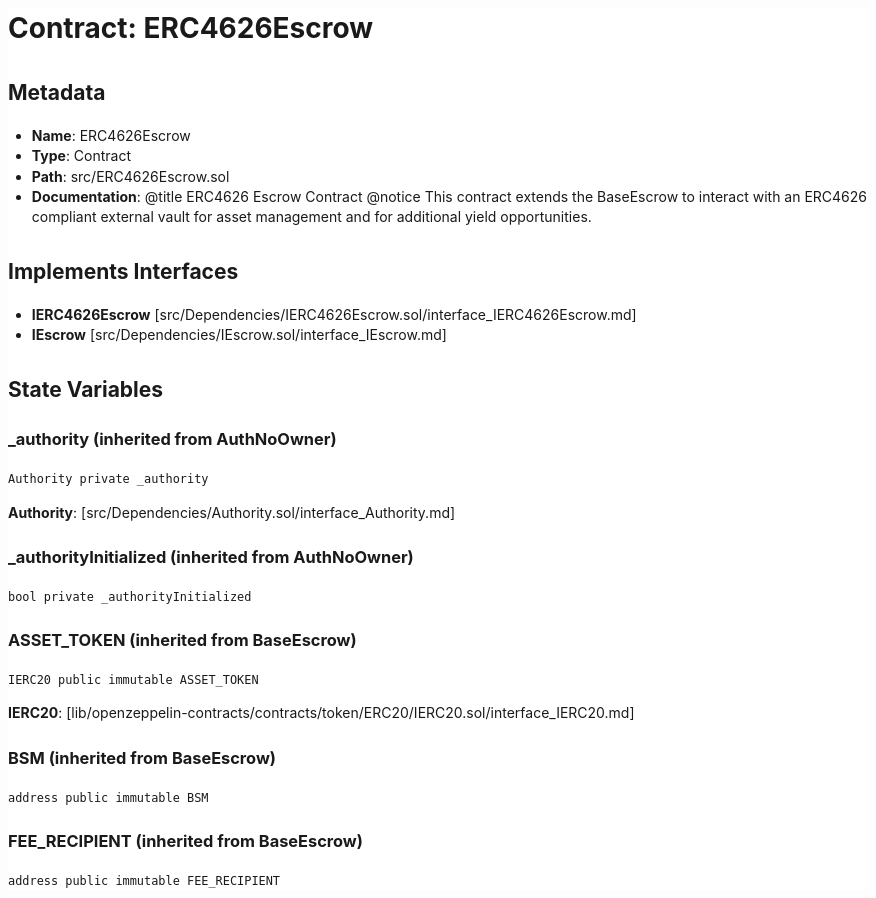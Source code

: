 # Contract: ERC4626Escrow

## Metadata

- **Name**: ERC4626Escrow
- **Type**: Contract
- **Path**: src/ERC4626Escrow.sol
- **Documentation**: @title ERC4626 Escrow Contract
   @notice This contract extends the BaseEscrow to interact with an ERC4626 compliant external vault for asset management
   and for additional yield opportunities.

## Implements Interfaces

- **IERC4626Escrow** [src/Dependencies/IERC4626Escrow.sol/interface_IERC4626Escrow.md]
- **IEscrow** [src/Dependencies/IEscrow.sol/interface_IEscrow.md]

## State Variables

### _authority (inherited from AuthNoOwner)

```solidity
Authority private _authority
```

**Authority**: [src/Dependencies/Authority.sol/interface_Authority.md]

### _authorityInitialized (inherited from AuthNoOwner)

```solidity
bool private _authorityInitialized
```

### ASSET_TOKEN (inherited from BaseEscrow)

```solidity
IERC20 public immutable ASSET_TOKEN
```

**IERC20**: [lib/openzeppelin-contracts/contracts/token/ERC20/IERC20.sol/interface_IERC20.md]

### BSM (inherited from BaseEscrow)

```solidity
address public immutable BSM
```

### FEE_RECIPIENT (inherited from BaseEscrow)

```solidity
address public immutable FEE_RECIPIENT
```
